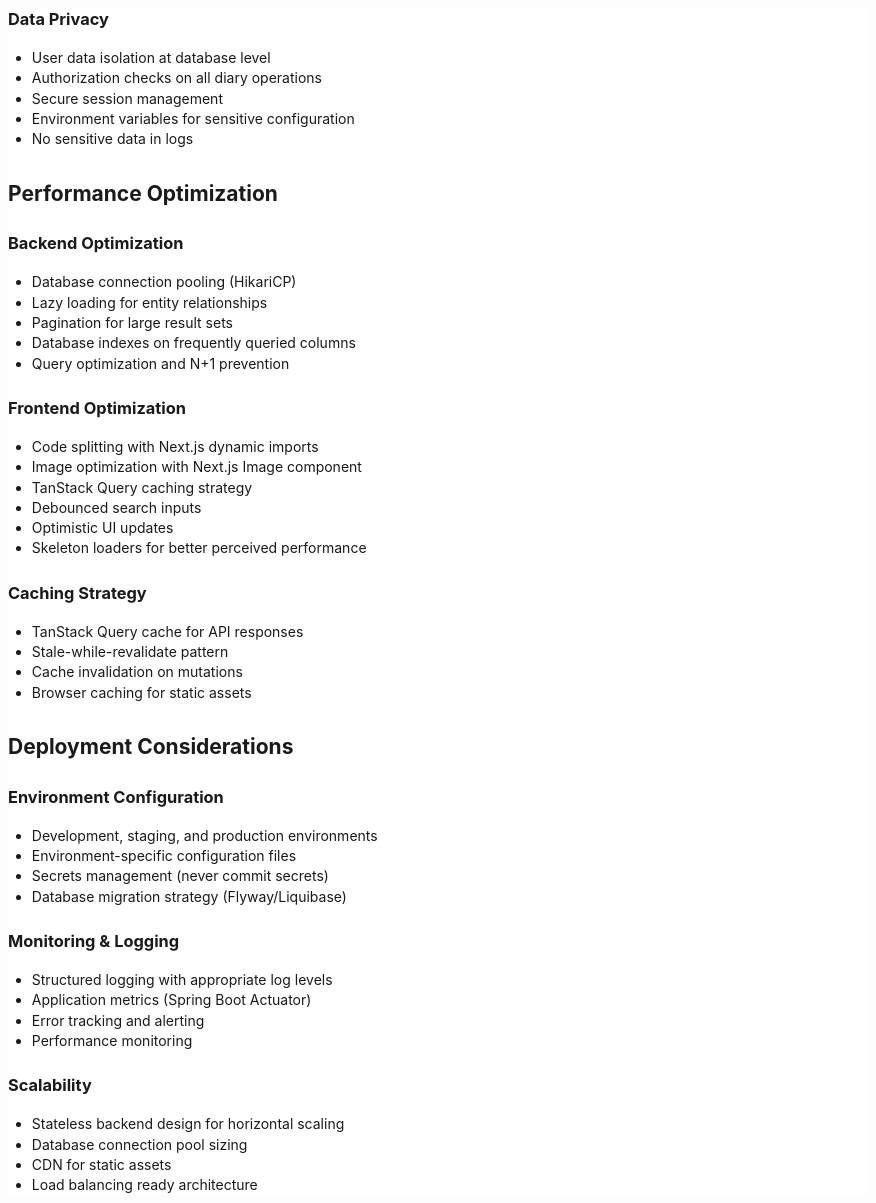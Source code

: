 ### Data Privacy
- User data isolation at database level
- Authorization checks on all diary operations
- Secure session management
- Environment variables for sensitive configuration
- No sensitive data in logs

## Performance Optimization

### Backend Optimization
- Database connection pooling (HikariCP)
- Lazy loading for entity relationships
- Pagination for large result sets
- Database indexes on frequently queried columns
- Query optimization and N+1 prevention

### Frontend Optimization
- Code splitting with Next.js dynamic imports
- Image optimization with Next.js Image component
- TanStack Query caching strategy
- Debounced search inputs
- Optimistic UI updates
- Skeleton loaders for better perceived performance

### Caching Strategy
- TanStack Query cache for API responses
- Stale-while-revalidate pattern
- Cache invalidation on mutations
- Browser caching for static assets

## Deployment Considerations

### Environment Configuration
- Development, staging, and production environments
- Environment-specific configuration files
- Secrets management (never commit secrets)
- Database migration strategy (Flyway/Liquibase)

### Monitoring & Logging
- Structured logging with appropriate log levels
- Application metrics (Spring Boot Actuator)
- Error tracking and alerting
- Performance monitoring

### Scalability
- Stateless backend design for horizontal scaling
- Database connection pool sizing
- CDN for static assets
- Load balancing ready architecture
